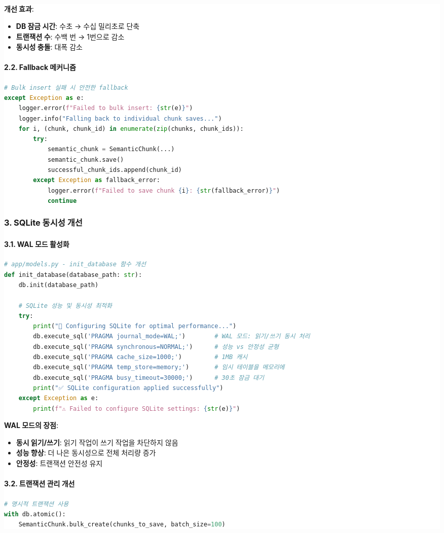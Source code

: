 **개선 효과**:
- **DB 잠금 시간**: 수초 → 수십 밀리초로 단축
- **트랜잭션 수**: 수백 번 → 1번으로 감소
- **동시성 충돌**: 대폭 감소

#### 2.2. Fallback 메커니즘
```python
# Bulk insert 실패 시 안전한 fallback
except Exception as e:
    logger.error(f"Failed to bulk insert: {str(e)}")
    logger.info("Falling back to individual chunk saves...")
    for i, (chunk, chunk_id) in enumerate(zip(chunks, chunk_ids)):
        try:
            semantic_chunk = SemanticChunk(...)
            semantic_chunk.save()
            successful_chunk_ids.append(chunk_id)
        except Exception as fallback_error:
            logger.error(f"Failed to save chunk {i}: {str(fallback_error)}")
            continue
```

### 3. SQLite 동시성 개선

#### 3.1. WAL 모드 활성화
```python
# app/models.py - init_database 함수 개선
def init_database(database_path: str):
    db.init(database_path)
    
    # SQLite 성능 및 동시성 최적화
    try:
        print("🔧 Configuring SQLite for optimal performance...")
        db.execute_sql('PRAGMA journal_mode=WAL;')        # WAL 모드: 읽기/쓰기 동시 처리
        db.execute_sql('PRAGMA synchronous=NORMAL;')      # 성능 vs 안정성 균형
        db.execute_sql('PRAGMA cache_size=1000;')         # 1MB 캐시
        db.execute_sql('PRAGMA temp_store=memory;')       # 임시 테이블을 메모리에
        db.execute_sql('PRAGMA busy_timeout=30000;')      # 30초 잠금 대기
        print("✅ SQLite configuration applied successfully")
    except Exception as e:
        print(f"⚠️ Failed to configure SQLite settings: {str(e)}")
```

**WAL 모드의 장점**:
- **동시 읽기/쓰기**: 읽기 작업이 쓰기 작업을 차단하지 않음
- **성능 향상**: 더 나은 동시성으로 전체 처리량 증가
- **안정성**: 트랜잭션 안전성 유지

#### 3.2. 트랜잭션 관리 개선
```python
# 명시적 트랜잭션 사용
with db.atomic():
    SemanticChunk.bulk_create(chunks_to_save, batch_size=100)
```

